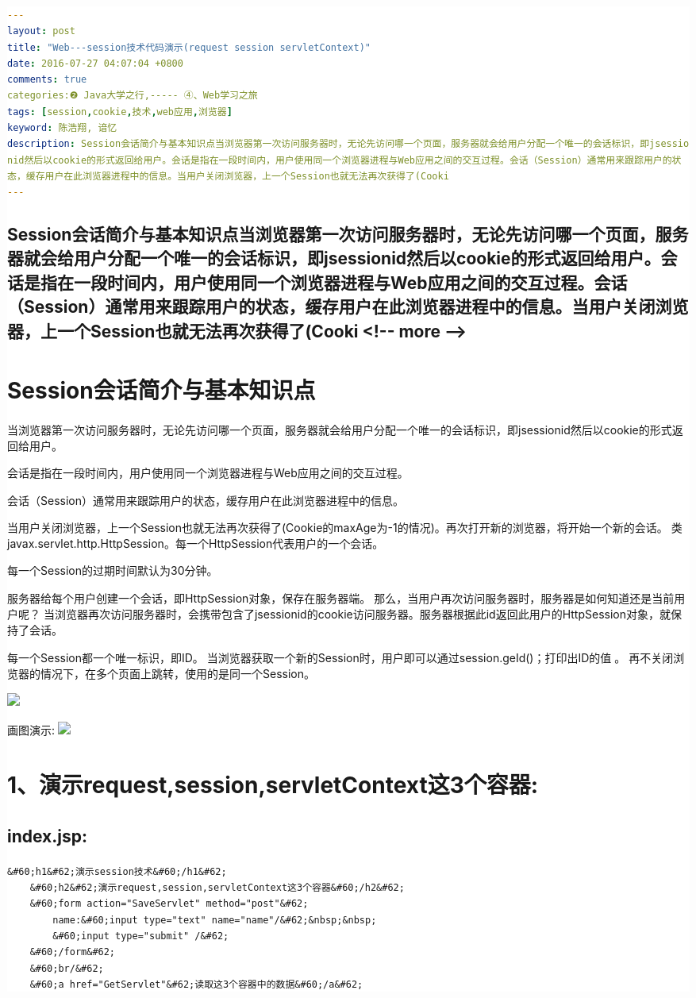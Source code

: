 ```yaml
---
layout: post
title: "Web---session技术代码演示(request session servletContext)"
date: 2016-07-27 04:07:04 +0800
comments: true
categories:❷ Java大学之行,----- ④、Web学习之旅
tags: [session,cookie,技术,web应用,浏览器]
keyword: 陈浩翔, 谙忆
description: Session会话简介与基本知识点当浏览器第一次访问服务器时，无论先访问哪一个页面，服务器就会给用户分配一个唯一的会话标识，即jsessionid然后以cookie的形式返回给用户。会话是指在一段时间内，用户使用同一个浏览器进程与Web应用之间的交互过程。会话（Session）通常用来跟踪用户的状态，缓存用户在此浏览器进程中的信息。当用户关闭浏览器，上一个Session也就无法再次获得了(Cooki 
---
```



Session会话简介与基本知识点当浏览器第一次访问服务器时，无论先访问哪一个页面，服务器就会给用户分配一个唯一的会话标识，即jsessionid然后以cookie的形式返回给用户。会话是指在一段时间内，用户使用同一个浏览器进程与Web应用之间的交互过程。会话（Session）通常用来跟踪用户的状态，缓存用户在此浏览器进程中的信息。当用户关闭浏览器，上一个Session也就无法再次获得了(Cooki
&#60;!-- more --&#62;
----------

Session会话简介与基本知识点
===========

当浏览器第一次访问服务器时，无论先访问哪一个页面，服务器就会给用户分配一个唯一的会话标识，即jsessionid然后以cookie的形式返回给用户。

会话是指在一段时间内，用户使用同一个浏览器进程与Web应用之间的交互过程。

会话（Session）通常用来跟踪用户的状态，缓存用户在此浏览器进程中的信息。

当用户关闭浏览器，上一个Session也就无法再次获得了(Cookie的maxAge为-1的情况)。再次打开新的浏览器，将开始一个新的会话。
类javax.servlet.http.HttpSession。每一个HttpSession代表用户的一个会话。

每一个Session的过期时间默认为30分钟。

服务器给每个用户创建一个会话，即HttpSession对象，保存在服务器端。
那么，当用户再次访问服务器时，服务器是如何知道还是当前用户呢？
当浏览器再次访问服务器时，会携带包含了jsessionid的cookie访问服务器。服务器根据此id返回此用户的HttpSession对象，就保持了会话。

每一个Session都一个唯一标识，即ID。
当浏览器获取一个新的Session时，用户即可以通过session.geId()；打印出ID的值 。
再不关闭浏览器的情况下，在多个页面上跳转，使用的是同一个Session。

![](http://img.blog.csdn.net/20160727120100435)

画图演示:
![](http://img.blog.csdn.net/20160727142733233)


1、演示request,session,servletContext这3个容器:
========================================

index.jsp:
----------

```
&#60;h1&#62;演示session技术&#60;/h1&#62;
  	&#60;h2&#62;演示request,session,servletContext这3个容器&#60;/h2&#62;
  	&#60;form action="SaveServlet" method="post"&#62;
  		name:&#60;input type="text" name="name"/&#62;&nbsp;&nbsp;
		&#60;input type="submit" /&#62;  		
  	&#60;/form&#62;
  	&#60;br/&#62;
  	&#60;a href="GetServlet"&#62;读取这3个容器中的数据&#60;/a&#62;
```
